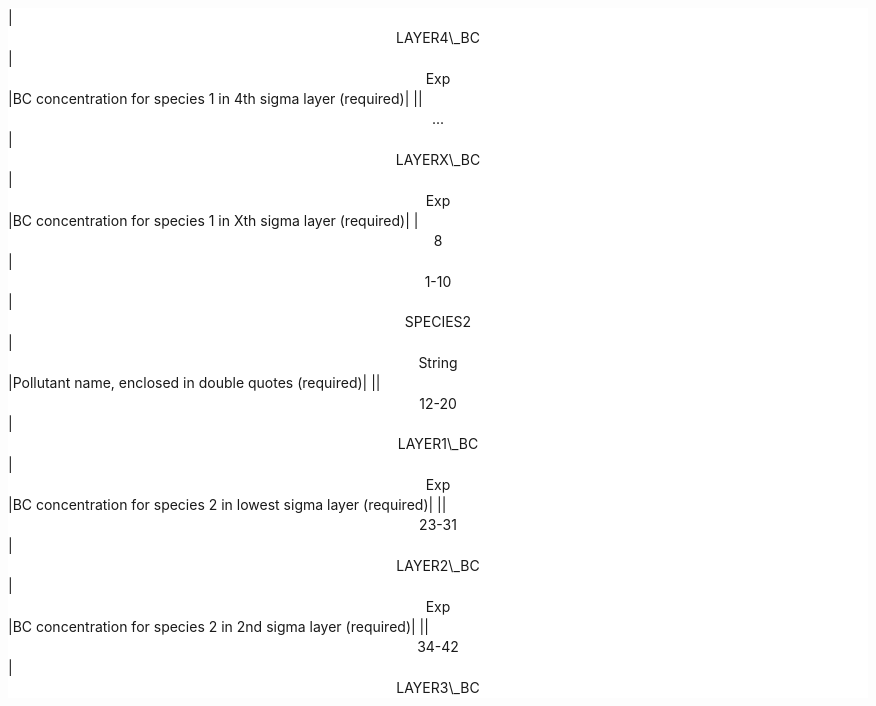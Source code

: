 </center>|<center>
LAYER4\_BC

</center>|<center>
Exp

</center>|BC concentration for species 1 in 4th sigma layer (required)|
||<center>
...

</center>|<center>
LAYERX\_BC

</center>|<center>
Exp

</center>|BC concentration for species 1 in Xth sigma layer (required)|
|<center>
8

</center>|<center>
1-10

</center>|<center>
SPECIES2

</center>|<center>
String

</center>|Pollutant name, enclosed in double quotes (required)|
||<center>
12-20

</center>|<center>
LAYER1\_BC

</center>|<center>
Exp

</center>|BC concentration for species 2 in lowest sigma layer (required)|
||<center>
23-31

</center>|<center>
LAYER2\_BC

</center>|<center>
Exp

</center>|BC concentration for species 2 in 2nd sigma layer (required)|
||<center>
34-42

</center>|<center>
LAYER3\_BC
